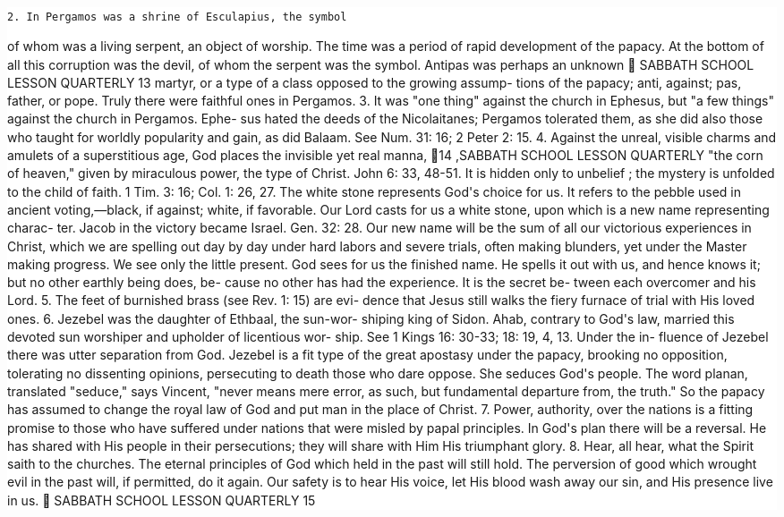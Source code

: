     2. In Pergamos was a shrine of Esculapius, the symbol
of whom was a living serpent, an object of worship. The
time was a period of rapid development of the papacy. At
the bottom of all this corruption was the devil, of whom the
serpent was the symbol. Antipas was perhaps an unknown
           SABBATH SCHOOL LESSON QUARTERLY                13
martyr, or a type of a class opposed to the growing assump-
tions of the papacy; anti, against; pas, father, or pope.
Truly there were faithful ones in Pergamos.
   3. It was "one thing" against the church in Ephesus,
but "a few things" against the church in Pergamos. Ephe-
sus hated the deeds of the Nicolaitanes; Pergamos tolerated
them, as she did also those who taught for worldly popularity
and gain, as did Balaam. See Num. 31: 16; 2 Peter 2: 15.
   4. Against the unreal, visible charms and amulets of a
superstitious age, God places the invisible yet real manna,
14         ,SABBATH SCHOOL LESSON QUARTERLY
"the corn of heaven," given by miraculous power, the type
of Christ. John 6: 33, 48-51. It is hidden only to unbelief ;
the mystery is unfolded to the child of faith. 1 Tim. 3: 16;
Col. 1: 26, 27. The white stone represents God's choice for
us. It refers to the pebble used in ancient voting,—black,
if against; white, if favorable. Our Lord casts for us a
white stone, upon which is a new name representing charac-
ter. Jacob in the victory became Israel. Gen. 32: 28. Our
new name will be the sum of all our victorious experiences
in Christ, which we are spelling out day by day under hard
labors and severe trials, often making blunders, yet under
the Master making progress. We see only the little present.
God sees for us the finished name. He spells it out with us,
and hence knows it; but no other earthly being does, be-
cause no other has had the experience. It is the secret be-
tween each overcomer and his Lord.
    5. The feet of burnished brass (see Rev. 1: 15) are evi-
dence that Jesus still walks the fiery furnace of trial with
His loved ones.
    6. Jezebel was the daughter of Ethbaal, the sun-wor-
shiping king of Sidon. Ahab, contrary to God's law, married
this devoted sun worshiper and upholder of licentious wor-
ship. See 1 Kings 16: 30-33; 18: 19, 4, 13. Under the in-
fluence of Jezebel there was utter separation from God.
Jezebel is a fit type of the great apostasy under the papacy,
brooking no opposition, tolerating no dissenting opinions,
persecuting to death those who dare oppose. She seduces
God's people. The word planan, translated "seduce," says
Vincent, "never means mere error, as such, but fundamental
departure from, the truth." So the papacy has assumed to
change the royal law of God and put man in the place of
Christ.
    7. Power, authority, over the nations is a fitting promise
to those who have suffered under nations that were misled
by papal principles. In God's plan there will be a reversal.
He has shared with His people in their persecutions; they
will share with Him His triumphant glory.
    8. Hear, all hear, what the Spirit saith to the churches.
The eternal principles of God which held in the past will
still hold. The perversion of good which wrought evil in the
past will, if permitted, do it again. Our safety is to hear
His voice, let His blood wash away our sin, and His presence
live in us.
           SABBATH SCHOOL LESSON QUARTERLY                     15
